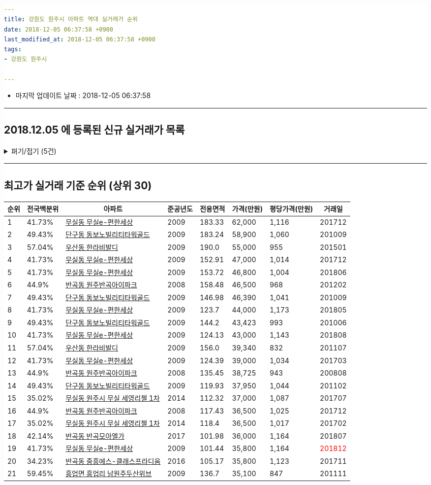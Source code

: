 ```yaml
---
title: 강원도 원주시 아파트 역대 실거래가 순위
date: 2018-12-05 06:37:58 +0900
last_modified_at: 2018-12-05 06:37:58 +0900
tags:
- 강원도 원주시

---
```


* 마지막 업데이트 날짜 : 2018-12-05 06:37:58

---

## 2018.12.05 에 등록된 신규 실거래가 목록

<details><summary>펴기/접기 (5건)</summary></details>

---

## 최고가 실거래 기준 순위 (상위 30)


|순위|전국백분위|아파트|준공년도|전용면적|가격(만원)|평당가격(만원)|거래일|
|---|---|---|---|---|---|---|---|
|1|41.73%|[무실동 무실e-편한세상](https://search.naver.com/search.naver?query=%EA%B0%95%EC%9B%90%EB%8F%84+%EC%9B%90%EC%A3%BC%EC%8B%9C+%EB%AC%B4%EC%8B%A4%EB%8F%99+%EB%AC%B4%EC%8B%A4e-%ED%8E%B8%ED%95%9C%EC%84%B8%EC%83%81)|2009|183.33|62,000|1,116|201712|
|2|49.43%|[단구동 동보노빌리티타워골드](https://search.naver.com/search.naver?query=%EA%B0%95%EC%9B%90%EB%8F%84+%EC%9B%90%EC%A3%BC%EC%8B%9C+%EB%8B%A8%EA%B5%AC%EB%8F%99+%EB%8F%99%EB%B3%B4%EB%85%B8%EB%B9%8C%EB%A6%AC%ED%8B%B0%ED%83%80%EC%9B%8C%EA%B3%A8%EB%93%9C)|2009|183.24|58,900|1,060|201009|
|3|57.04%|[우산동 한라비발디](https://search.naver.com/search.naver?query=%EA%B0%95%EC%9B%90%EB%8F%84+%EC%9B%90%EC%A3%BC%EC%8B%9C+%EC%9A%B0%EC%82%B0%EB%8F%99+%ED%95%9C%EB%9D%BC%EB%B9%84%EB%B0%9C%EB%94%94)|2009|190.0|55,000|955|201501|
|4|41.73%|[무실동 무실e-편한세상](https://search.naver.com/search.naver?query=%EA%B0%95%EC%9B%90%EB%8F%84+%EC%9B%90%EC%A3%BC%EC%8B%9C+%EB%AC%B4%EC%8B%A4%EB%8F%99+%EB%AC%B4%EC%8B%A4e-%ED%8E%B8%ED%95%9C%EC%84%B8%EC%83%81)|2009|152.91|47,000|1,014|201712|
|5|41.73%|[무실동 무실e-편한세상](https://search.naver.com/search.naver?query=%EA%B0%95%EC%9B%90%EB%8F%84+%EC%9B%90%EC%A3%BC%EC%8B%9C+%EB%AC%B4%EC%8B%A4%EB%8F%99+%EB%AC%B4%EC%8B%A4e-%ED%8E%B8%ED%95%9C%EC%84%B8%EC%83%81)|2009|153.72|46,800|1,004|201806|
|6|44.9%|[반곡동 원주반곡아이파크](https://search.naver.com/search.naver?query=%EA%B0%95%EC%9B%90%EB%8F%84+%EC%9B%90%EC%A3%BC%EC%8B%9C+%EB%B0%98%EA%B3%A1%EB%8F%99+%EC%9B%90%EC%A3%BC%EB%B0%98%EA%B3%A1%EC%95%84%EC%9D%B4%ED%8C%8C%ED%81%AC)|2008|158.48|46,500|968|201202|
|7|49.43%|[단구동 동보노빌리티타워골드](https://search.naver.com/search.naver?query=%EA%B0%95%EC%9B%90%EB%8F%84+%EC%9B%90%EC%A3%BC%EC%8B%9C+%EB%8B%A8%EA%B5%AC%EB%8F%99+%EB%8F%99%EB%B3%B4%EB%85%B8%EB%B9%8C%EB%A6%AC%ED%8B%B0%ED%83%80%EC%9B%8C%EA%B3%A8%EB%93%9C)|2009|146.98|46,390|1,041|201009|
|8|41.73%|[무실동 무실e-편한세상](https://search.naver.com/search.naver?query=%EA%B0%95%EC%9B%90%EB%8F%84+%EC%9B%90%EC%A3%BC%EC%8B%9C+%EB%AC%B4%EC%8B%A4%EB%8F%99+%EB%AC%B4%EC%8B%A4e-%ED%8E%B8%ED%95%9C%EC%84%B8%EC%83%81)|2009|123.7|44,000|1,173|201805|
|9|49.43%|[단구동 동보노빌리티타워골드](https://search.naver.com/search.naver?query=%EA%B0%95%EC%9B%90%EB%8F%84+%EC%9B%90%EC%A3%BC%EC%8B%9C+%EB%8B%A8%EA%B5%AC%EB%8F%99+%EB%8F%99%EB%B3%B4%EB%85%B8%EB%B9%8C%EB%A6%AC%ED%8B%B0%ED%83%80%EC%9B%8C%EA%B3%A8%EB%93%9C)|2009|144.2|43,423|993|201006|
|10|41.73%|[무실동 무실e-편한세상](https://search.naver.com/search.naver?query=%EA%B0%95%EC%9B%90%EB%8F%84+%EC%9B%90%EC%A3%BC%EC%8B%9C+%EB%AC%B4%EC%8B%A4%EB%8F%99+%EB%AC%B4%EC%8B%A4e-%ED%8E%B8%ED%95%9C%EC%84%B8%EC%83%81)|2009|124.13|43,000|1,143|201808|
|11|57.04%|[우산동 한라비발디](https://search.naver.com/search.naver?query=%EA%B0%95%EC%9B%90%EB%8F%84+%EC%9B%90%EC%A3%BC%EC%8B%9C+%EC%9A%B0%EC%82%B0%EB%8F%99+%ED%95%9C%EB%9D%BC%EB%B9%84%EB%B0%9C%EB%94%94)|2009|156.0|39,340|832|201107|
|12|41.73%|[무실동 무실e-편한세상](https://search.naver.com/search.naver?query=%EA%B0%95%EC%9B%90%EB%8F%84+%EC%9B%90%EC%A3%BC%EC%8B%9C+%EB%AC%B4%EC%8B%A4%EB%8F%99+%EB%AC%B4%EC%8B%A4e-%ED%8E%B8%ED%95%9C%EC%84%B8%EC%83%81)|2009|124.39|39,000|1,034|201703|
|13|44.9%|[반곡동 원주반곡아이파크](https://search.naver.com/search.naver?query=%EA%B0%95%EC%9B%90%EB%8F%84+%EC%9B%90%EC%A3%BC%EC%8B%9C+%EB%B0%98%EA%B3%A1%EB%8F%99+%EC%9B%90%EC%A3%BC%EB%B0%98%EA%B3%A1%EC%95%84%EC%9D%B4%ED%8C%8C%ED%81%AC)|2008|135.45|38,725|943|200808|
|14|49.43%|[단구동 동보노빌리티타워골드](https://search.naver.com/search.naver?query=%EA%B0%95%EC%9B%90%EB%8F%84+%EC%9B%90%EC%A3%BC%EC%8B%9C+%EB%8B%A8%EA%B5%AC%EB%8F%99+%EB%8F%99%EB%B3%B4%EB%85%B8%EB%B9%8C%EB%A6%AC%ED%8B%B0%ED%83%80%EC%9B%8C%EA%B3%A8%EB%93%9C)|2009|119.93|37,950|1,044|201102|
|15|35.02%|[무실동 원주시 무실 세영리첼 1차](https://search.naver.com/search.naver?query=%EA%B0%95%EC%9B%90%EB%8F%84+%EC%9B%90%EC%A3%BC%EC%8B%9C+%EB%AC%B4%EC%8B%A4%EB%8F%99+%EC%9B%90%EC%A3%BC%EC%8B%9C+%EB%AC%B4%EC%8B%A4+%EC%84%B8%EC%98%81%EB%A6%AC%EC%B2%BC+1%EC%B0%A8)|2014|112.32|37,000|1,087|201707|
|16|44.9%|[반곡동 원주반곡아이파크](https://search.naver.com/search.naver?query=%EA%B0%95%EC%9B%90%EB%8F%84+%EC%9B%90%EC%A3%BC%EC%8B%9C+%EB%B0%98%EA%B3%A1%EB%8F%99+%EC%9B%90%EC%A3%BC%EB%B0%98%EA%B3%A1%EC%95%84%EC%9D%B4%ED%8C%8C%ED%81%AC)|2008|117.43|36,500|1,025|201712|
|17|35.02%|[무실동 원주시 무실 세영리첼 1차](https://search.naver.com/search.naver?query=%EA%B0%95%EC%9B%90%EB%8F%84+%EC%9B%90%EC%A3%BC%EC%8B%9C+%EB%AC%B4%EC%8B%A4%EB%8F%99+%EC%9B%90%EC%A3%BC%EC%8B%9C+%EB%AC%B4%EC%8B%A4+%EC%84%B8%EC%98%81%EB%A6%AC%EC%B2%BC+1%EC%B0%A8)|2014|118.4|36,500|1,017|201702|
|18|42.14%|[반곡동 반곡모아엘가](https://search.naver.com/search.naver?query=%EA%B0%95%EC%9B%90%EB%8F%84+%EC%9B%90%EC%A3%BC%EC%8B%9C+%EB%B0%98%EA%B3%A1%EB%8F%99+%EB%B0%98%EA%B3%A1%EB%AA%A8%EC%95%84%EC%97%98%EA%B0%80)|2017|101.98|36,000|1,164|201807|
|19|41.73%|[무실동 무실e-편한세상](https://search.naver.com/search.naver?query=%EA%B0%95%EC%9B%90%EB%8F%84+%EC%9B%90%EC%A3%BC%EC%8B%9C+%EB%AC%B4%EC%8B%A4%EB%8F%99+%EB%AC%B4%EC%8B%A4e-%ED%8E%B8%ED%95%9C%EC%84%B8%EC%83%81)|2009|101.44|35,800|1,164|<span style="color:red">201812</span>|
|20|34.23%|[반곡동 중흥에스-클래스프라디움](https://search.naver.com/search.naver?query=%EA%B0%95%EC%9B%90%EB%8F%84+%EC%9B%90%EC%A3%BC%EC%8B%9C+%EB%B0%98%EA%B3%A1%EB%8F%99+%EC%A4%91%ED%9D%A5%EC%97%90%EC%8A%A4-%ED%81%B4%EB%9E%98%EC%8A%A4%ED%94%84%EB%9D%BC%EB%94%94%EC%9B%80)|2016|105.17|35,800|1,123|201711|
|21|59.45%|[흥업면 흥업리 남원주두산위브](https://search.naver.com/search.naver?query=%EA%B0%95%EC%9B%90%EB%8F%84+%EC%9B%90%EC%A3%BC%EC%8B%9C+%ED%9D%A5%EC%97%85%EB%A9%B4+%ED%9D%A5%EC%97%85%EB%A6%AC+%EB%82%A8%EC%9B%90%EC%A3%BC%EB%91%90%EC%82%B0%EC%9C%84%EB%B8%8C)|2009|136.7|35,100|847|201111|